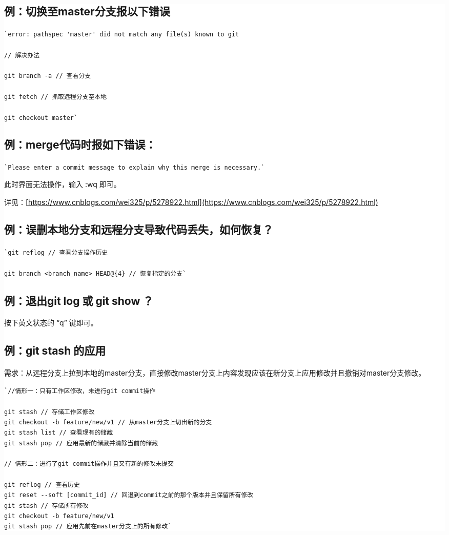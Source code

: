 ## 例：切换至master分支报以下错误

```
`error: pathspec 'master' did not match any file(s) known to git

// 解决办法

git branch -a // 查看分支

git fetch // 抓取远程分支至本地

git checkout master` 
```

## 例：merge代码时报如下错误：

```
`Please enter a commit message to explain why this merge is necessary.` 
```

此时界面无法操作，输入 :wq 即可。

详见：[https://www.cnblogs.com/wei325/p/5278922.html](https://www.cnblogs.com/wei325/p/5278922.html)

## 例：误删本地分支和远程分支导致代码丢失，如何恢复？

```
`git reflog // 查看分支操作历史

git branch <branch_name> HEAD@{4} // 恢复指定的分支` 
```

## 例：退出git log 或 git show ？

按下英文状态的 “q” 键即可。

## 例：git stash 的应用

需求：从远程分支上拉到本地的master分支，直接修改master分支上内容发现应该在新分支上应用修改并且撤销对master分支修改。

```
`//情形一：只有工作区修改，未进行git commit操作

git stash // 存储工作区修改
git checkout -b feature/new/v1 // 从master分支上切出新的分支
git stash list // 查看现有的储藏
git stash pop // 应用最新的储藏并清除当前的储藏

// 情形二：进行了git commit操作并且又有新的修改未提交

git reflog // 查看历史
git reset --soft [commit_id] // 回退到commit之前的那个版本并且保留所有修改
git stash // 存储所有修改
git checkout -b feature/new/v1
git stash pop // 应用先前在master分支上的所有修改` 
```
